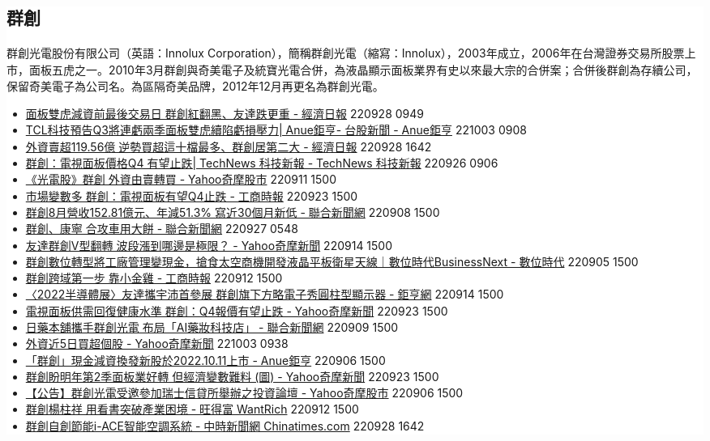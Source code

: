## 群創

群創光電股份有限公司（英語：Innolux Corporation），簡稱群創光電（縮寫：Innolux），2003年成立，2006年在台灣證券交易所股票上市，面板五虎之一。2010年3月群創與奇美電子及統寶光電合併，為液晶顯示面板業界有史以來最大宗的合併案；合併後群創為存續公司，保留奇美電子為公司名。為區隔奇美品牌，2012年12月再更名為群創光電。
- [面板雙虎減資前最後交易日 群創紅翻黑、友達跌更重 - 經濟日報](https://money.udn.com/money/story/5607/6645613?from=edn_stock_index "面板雙虎減資前最後交易日 群創紅翻黑、友達跌更重 - 經濟日報") 220928 0949
- [TCL科技預告Q3將連虧兩季面板雙虎續陷虧損壓力| Anue鉅亨- 台股新聞 - Anue鉅亨](https://news.cnyes.com/news/id/4968726 "TCL科技預告Q3將連虧兩季面板雙虎續陷虧損壓力| Anue鉅亨- 台股新聞 - Anue鉅亨") 221003 0908
- [外資賣超119.56億 逆勢買超這十檔最多、群創居第二大 - 經濟日報](https://money.udn.com/money/story/5618/6647138?from=edn_newest_index "外資賣超119.56億 逆勢買超這十檔最多、群創居第二大 - 經濟日報") 220928 1642
- [群創：電視面板價格Q4 有望止跌| TechNews 科技新報 - TechNews 科技新報](https://technews.tw/2022/09/26/innolux-tv-panel-prices-are-expected-to-stop-falling-in-q4/ "群創：電視面板價格Q4 有望止跌| TechNews 科技新報 - TechNews 科技新報") 220926 0906
- [《光電股》群創 外資由賣轉買 - Yahoo奇摩股市](https://tw.stock.yahoo.com/news/%E5%85%89%E9%9B%BB%E8%82%A1-%E7%BE%A4%E5%89%B5-%E5%A4%96%E8%B3%87%E7%94%B1%E8%B3%A3%E8%BD%89%E8%B2%B7-075008796.html "《光電股》群創 外資由賣轉買 - Yahoo奇摩股市") 220911 1500
- [市場變數多 群創：電視面板有望Q4止跌 - 工商時報](https://ctee.com.tw/news/tech/722312.html "市場變數多 群創：電視面板有望Q4止跌 - 工商時報") 220923 1500
- [群創8月營收152.81億元、年減51.3% 寫近30個月新低 - 聯合新聞網](https://udn.com/news/story/7240/6598509 "群創8月營收152.81億元、年減51.3% 寫近30個月新低 - 聯合新聞網") 220908 1500
- [群創、康寧 合攻車用大餅 - 聯合新聞網](https://udn.com/news/story/7253/6641833?from=ddd-umaylikenews_ch2_story "群創、康寧 合攻車用大餅 - 聯合新聞網") 220927 0548
- [友達群創V型翻轉 波段漲到哪邊是極限？ - Yahoo奇摩新聞](https://tw.news.yahoo.com/%E5%8F%8B%E9%81%94%E7%BE%A4%E5%89%B5v%E5%9E%8B%E7%BF%BB%E8%BD%89-%E6%B3%A2%E6%AE%B5%E6%BC%B2%E5%88%B0%E5%93%AA%E9%82%8A%E6%98%AF%E6%A5%B5%E9%99%90-062220384.html "友達群創V型翻轉 波段漲到哪邊是極限？ - Yahoo奇摩新聞") 220914 1500
- [群創數位轉型將工廠管理變現金，搶食太空商機開發液晶平板衛星天線｜數位時代BusinessNext - 數位時代](https://www.bnext.com.tw/article/71588/innolux-innovation-smartmanufactor-0905 "群創數位轉型將工廠管理變現金，搶食太空商機開發液晶平板衛星天線｜數位時代BusinessNext - 數位時代") 220905 1500
- [群創跨域第一步 靠小金雞 - 工商時報](https://ctee.com.tw/news/tech/714451.html "群創跨域第一步 靠小金雞 - 工商時報") 220912 1500
- [〈2022半導體展〉友達攜宇沛首參展 群創旗下方略電子秀圓柱型顯示器 - 鉅亨網](https://m.cnyes.com/news/id/4954508 "〈2022半導體展〉友達攜宇沛首參展 群創旗下方略電子秀圓柱型顯示器 - 鉅亨網") 220914 1500
- [電視面板供需回復健康水準 群創：Q4報價有望止跌 - Yahoo奇摩新聞](https://tw.news.yahoo.com/%E9%9B%BB%E8%A6%96%E9%9D%A2%E6%9D%BF%E4%BE%9B%E9%9C%80%E5%9B%9E%E5%BE%A9%E5%81%A5%E5%BA%B7%E6%B0%B4%E6%BA%96-%E7%BE%A4%E5%89%B5-q4%E5%A0%B1%E5%83%B9%E6%9C%89%E6%9C%9B%E6%AD%A2%E8%B7%8C-090233229.html "電視面板供需回復健康水準 群創：Q4報價有望止跌 - Yahoo奇摩新聞") 220923 1500
- [日藥本舖攜手群創光電 布局「AI藥妝科技店」 - 聯合新聞網](https://udn.com/news/story/7270/6601144 "日藥本舖攜手群創光電 布局「AI藥妝科技店」 - 聯合新聞網") 220909 1500
- [外資近5日買超個股 - Yahoo奇摩新聞](https://tw.news.yahoo.com/%E5%A4%96%E8%B3%87%E8%BF%915%E6%97%A5%E8%B2%B7%E8%B6%85%E5%80%8B%E8%82%A1-004914286.html "外資近5日買超個股 - Yahoo奇摩新聞") 221003 0938
- [「群創」現金減資換發新股於2022.10.11上市 - Anue鉅亨](https://news.cnyes.com/news/id/4947356 "「群創」現金減資換發新股於2022.10.11上市 - Anue鉅亨") 220906 1500
- [群創盼明年第2季面板業好轉 但經濟變數難料 (圖) - Yahoo奇摩新聞](https://tw.news.yahoo.com/%E7%BE%A4%E5%89%B5%E7%9B%BC%E6%98%8E%E5%B9%B4%E7%AC%AC2%E5%AD%A3%E9%9D%A2%E6%9D%BF%E6%A5%AD%E5%A5%BD%E8%BD%89-%E4%BD%86%E7%B6%93%E6%BF%9F%E8%AE%8A%E6%95%B8%E9%9B%A3%E6%96%99-%E5%9C%96-131333562.html "群創盼明年第2季面板業好轉 但經濟變數難料 (圖) - Yahoo奇摩新聞") 220923 1500
- [【公告】群創光電受邀參加瑞士信貸所舉辦之投資論壇 - Yahoo奇摩股市](https://tw.stock.yahoo.com/news/%E5%85%AC%E5%91%8A-%E7%BE%A4%E5%89%B5%E5%85%89%E9%9B%BB%E5%8F%97%E9%82%80%E5%8F%83%E5%8A%A0%E7%91%9E%E5%A3%AB%E4%BF%A1%E8%B2%B8%E6%89%80%E8%88%89%E8%BE%A6%E4%B9%8B%E6%8A%95%E8%B3%87%E8%AB%96%E5%A3%87-074127058.html "【公告】群創光電受邀參加瑞士信貸所舉辦之投資論壇 - Yahoo奇摩股市") 220906 1500
- [群創楊柱祥 用看書突破產業困境 - 旺得富 WantRich](https://wantrich.chinatimes.com/news/20220912900039-420301 "群創楊柱祥 用看書突破產業困境 - 旺得富 WantRich") 220912 1500
- [群創自創節能i-ACE智能空調系統 - 中時新聞網 Chinatimes.com](https://www.chinatimes.com/realtimenews/20220928004203-260410 "群創自創節能i-ACE智能空調系統 - 中時新聞網 Chinatimes.com") 220928 1642
